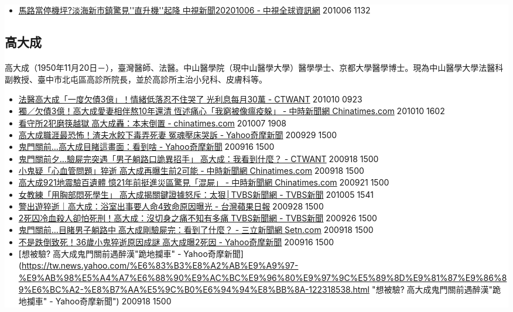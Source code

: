 - [馬路當停機坪?淡海新市鎮驚見''直升機''起降 中視新聞20201006 - 中視全球資訊網](http://new.ctv.com.tw/Article/%E9%A6%AC%E8%B7%AF%E7%95%B6%E5%81%9C%E6%A9%9F%E5%9D%AA-%E6%B7%A1%E6%B5%B7%E6%96%B0%E5%B8%82%E9%8E%AE%E9%A9%9A%E8%A6%8B-%E7%9B%B4%E5%8D%87%E6%A9%9F-%E8%B5%B7%E9%99%8D-%E4%B8%AD%E8%A6%96%E6%96%B0%E8%81%9E-20201006 "馬路當停機坪?淡海新市鎮驚見''直升機''起降 中視新聞20201006 - 中視全球資訊網") 201006 1132

## 高大成

高大成（1950年11月20日－），臺灣醫師、法醫。中山醫學院（現中山醫學大學）醫學學士、京都大學醫學博士。現為中山醫學大學法醫科副教授、臺中市北屯區高診所院長，並於高診所主治小兒科、皮膚科等。
- [法醫高大成「一度欠債3億」！情緒低落忍不住哭了 光利息每月30萬 - CTWANT](https://www.ctwant.com/article/77651 "法醫高大成「一度欠債3億」！情緒低落忍不住哭了 光利息每月30萬 - CTWANT") 201010 0923
- [獨／欠債3億！高大成愛妻相伴熬10年還清 恆述痛心「我窮被像瘟疫躲」 - 中時新聞網 Chinatimes.com](https://www.chinatimes.com/realtimenews/20201010002713-260404 "獨／欠債3億！高大成愛妻相伴熬10年還清 恆述痛心「我窮被像瘟疫躲」 - 中時新聞網 Chinatimes.com") 201010 1602
- [看守所2犯磨筷越獄 高大成轟：本末倒置 - chinatimes.com](https://www.chinatimes.com/realtimenews/20201007005391-260402 "看守所2犯磨筷越獄 高大成轟：本末倒置 - chinatimes.com") 201007 1908
- [高大成職涯最恐怖！渣夫水餃下毒弄死妻 冤魂壓床哭訴 - Yahoo奇摩新聞](https://tw.news.yahoo.com/%E9%AB%98%E5%A4%A7%E6%88%90%E8%81%B7%E6%B6%AF%E6%9C%80%E6%81%90%E6%80%96-%E6%B8%A3%E5%A4%AB%E6%B0%B4%E9%A4%83%E4%B8%8B%E6%AF%92%E5%BC%84%E6%AD%BB%E5%A6%BB-%E5%86%A4%E9%AD%82%E5%A3%93%E5%BA%8A%E5%93%AD%E8%A8%B4-081800000.html "高大成職涯最恐怖！渣夫水餃下毒弄死妻 冤魂壓床哭訴 - Yahoo奇摩新聞") 200929 1500
- [鬼門關前…高大成目睹這畫面：看到啥 - Yahoo奇摩新聞](https://tw.news.yahoo.com/%E9%AC%BC%E9%96%80%E9%97%9C%E5%89%8D-%E9%AB%98%E5%A4%A7%E6%88%90%E7%9B%AE%E7%9D%B9%E9%80%99%E7%95%AB%E9%9D%A2-%E7%9C%8B%E5%88%B0%E5%95%A5-053529445.html "鬼門關前…高大成目睹這畫面：看到啥 - Yahoo奇摩新聞") 200916 1500
- [鬼門關前夕…驗屍完突遇「男子躺路口詭異招手」 高大成：我看到什麼？ - CTWANT](https://www.ctwant.com/article/73751 "鬼門關前夕…驗屍完突遇「男子躺路口詭異招手」 高大成：我看到什麼？ - CTWANT") 200918 1500
- [小鬼疑「心血管問題」猝逝 高大成再曝生前2可能 - 中時新聞網 Chinatimes.com](https://www.chinatimes.com/realtimenews/20200918004937-260404 "小鬼疑「心血管問題」猝逝 高大成再曝生前2可能 - 中時新聞網 Chinatimes.com") 200918 1500
- [高大成921地震驗百遺體 憶21年前挺進災區驚見「混屍」 - 中時新聞網 Chinatimes.com](https://www.chinatimes.com/realtimenews/20200921001965-260402 "高大成921地震驗百遺體 憶21年前挺進災區驚見「混屍」 - 中時新聞網 Chinatimes.com") 200921 1500
- [女教練「用胸部悶死學生」 高大成揭關鍵證據怒斥：太狠│TVBS新聞網 - TVBS新聞](https://news.tvbs.com.tw/local/1395688 "女教練「用胸部悶死學生」 高大成揭關鍵證據怒斥：太狠│TVBS新聞網 - TVBS新聞") 201005 1541
- [警出遊猝逝｜高大成：浴室出事要人命4致命原因曝光 - 台灣蘋果日報](https://tw.appledaily.com/local/20200928/ATOQB3SPLBDG3FUYB5X7EO7G6M/ "警出遊猝逝｜高大成：浴室出事要人命4致命原因曝光 - 台灣蘋果日報") 200928 1500
- [2死囚冷血殺人卻怕死刑！高大成：沒切身之痛不知有多痛 TVBS新聞網 - TVBS新聞](https://news.tvbs.com.tw/local/1391220 "2死囚冷血殺人卻怕死刑！高大成：沒切身之痛不知有多痛 TVBS新聞網 - TVBS新聞") 200926 1500
- [鬼門關前…目睹男子躺路中 高大成剛驗屍完：看到了什麼？ - 三立新聞網 Setn.com](https://www.setn.com/News.aspx?NewsID=816143 "鬼門關前…目睹男子躺路中 高大成剛驗屍完：看到了什麼？ - 三立新聞網 Setn.com") 200918 1500
- [不是跌倒致死！36歲小鬼猝逝原因成謎 高大成曝2死因 - Yahoo奇摩新聞](https://tw.news.yahoo.com/%E4%B8%8D%E6%98%AF%E8%B7%8C%E5%80%92%E8%87%B4%E6%AD%BB-36%E6%AD%B2%E5%B0%8F%E9%AC%BC%E7%8C%9D%E9%80%9D%E5%8E%9F%E5%9B%A0%E6%88%90%E8%AC%8E-%E9%AB%98%E5%A4%A7%E6%88%90%E6%9B%9D2%E6%AD%BB%E5%9B%A0-111300748.html "不是跌倒致死！36歲小鬼猝逝原因成謎 高大成曝2死因 - Yahoo奇摩新聞") 200916 1500
- [想被驗? 高大成鬼門關前遇醉漢"跪地攔車" - Yahoo奇摩新聞](https://tw.news.yahoo.com/%E6%83%B3%E8%A2%AB%E9%A9%97-%E9%AB%98%E5%A4%A7%E6%88%90%E9%AC%BC%E9%96%80%E9%97%9C%E5%89%8D%E9%81%87%E9%86%89%E6%BC%A2-%E8%B7%AA%E5%9C%B0%E6%94%94%E8%BB%8A-122318538.html "想被驗? 高大成鬼門關前遇醉漢"跪地攔車" - Yahoo奇摩新聞") 200918 1500
